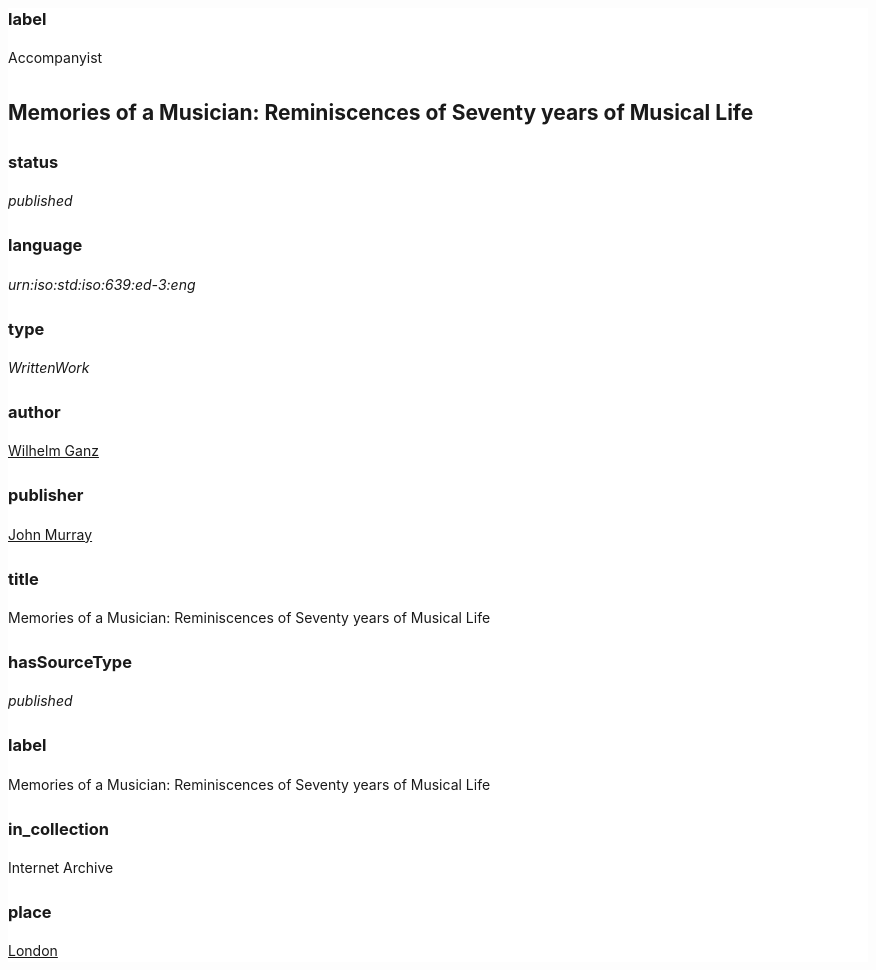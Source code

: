### label


Accompanyist

## Memories of a Musician: Reminiscences of Seventy years of Musical Life

### status


*published*

### language


*urn:iso:std:iso:639:ed-3:eng*

### type


*WrittenWork*

### author


[Wilhelm Ganz](#Wilhelm-Ganz)

### publisher


[John Murray](#John-Murray)

### title


Memories of a Musician: Reminiscences of Seventy years of Musical Life

### hasSourceType


*published*

### label


Memories of a Musician: Reminiscences of Seventy years of Musical Life

### in_collection


Internet Archive

### place


[London](#London)
